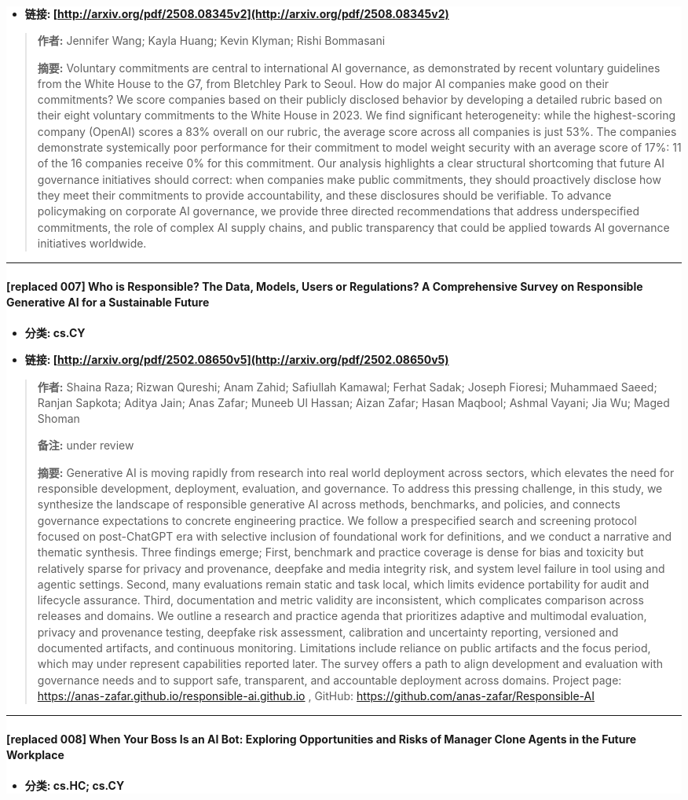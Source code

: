- **链接: [http://arxiv.org/pdf/2508.08345v2](http://arxiv.org/pdf/2508.08345v2)**

> **作者:** Jennifer Wang; Kayla Huang; Kevin Klyman; Rishi Bommasani
>
> **摘要:** Voluntary commitments are central to international AI governance, as demonstrated by recent voluntary guidelines from the White House to the G7, from Bletchley Park to Seoul. How do major AI companies make good on their commitments? We score companies based on their publicly disclosed behavior by developing a detailed rubric based on their eight voluntary commitments to the White House in 2023. We find significant heterogeneity: while the highest-scoring company (OpenAI) scores a 83% overall on our rubric, the average score across all companies is just 53%. The companies demonstrate systemically poor performance for their commitment to model weight security with an average score of 17%: 11 of the 16 companies receive 0% for this commitment. Our analysis highlights a clear structural shortcoming that future AI governance initiatives should correct: when companies make public commitments, they should proactively disclose how they meet their commitments to provide accountability, and these disclosures should be verifiable. To advance policymaking on corporate AI governance, we provide three directed recommendations that address underspecified commitments, the role of complex AI supply chains, and public transparency that could be applied towards AI governance initiatives worldwide.
>
---
#### [replaced 007] Who is Responsible? The Data, Models, Users or Regulations? A Comprehensive Survey on Responsible Generative AI for a Sustainable Future
- **分类: cs.CY**

- **链接: [http://arxiv.org/pdf/2502.08650v5](http://arxiv.org/pdf/2502.08650v5)**

> **作者:** Shaina Raza; Rizwan Qureshi; Anam Zahid; Safiullah Kamawal; Ferhat Sadak; Joseph Fioresi; Muhammaed Saeed; Ranjan Sapkota; Aditya Jain; Anas Zafar; Muneeb Ul Hassan; Aizan Zafar; Hasan Maqbool; Ashmal Vayani; Jia Wu; Maged Shoman
>
> **备注:** under review
>
> **摘要:** Generative AI is moving rapidly from research into real world deployment across sectors, which elevates the need for responsible development, deployment, evaluation, and governance. To address this pressing challenge, in this study, we synthesize the landscape of responsible generative AI across methods, benchmarks, and policies, and connects governance expectations to concrete engineering practice. We follow a prespecified search and screening protocol focused on post-ChatGPT era with selective inclusion of foundational work for definitions, and we conduct a narrative and thematic synthesis. Three findings emerge; First, benchmark and practice coverage is dense for bias and toxicity but relatively sparse for privacy and provenance, deepfake and media integrity risk, and system level failure in tool using and agentic settings. Second, many evaluations remain static and task local, which limits evidence portability for audit and lifecycle assurance. Third, documentation and metric validity are inconsistent, which complicates comparison across releases and domains. We outline a research and practice agenda that prioritizes adaptive and multimodal evaluation, privacy and provenance testing, deepfake risk assessment, calibration and uncertainty reporting, versioned and documented artifacts, and continuous monitoring. Limitations include reliance on public artifacts and the focus period, which may under represent capabilities reported later. The survey offers a path to align development and evaluation with governance needs and to support safe, transparent, and accountable deployment across domains. Project page: https://anas-zafar.github.io/responsible-ai.github.io , GitHub: https://github.com/anas-zafar/Responsible-AI
>
---
#### [replaced 008] When Your Boss Is an AI Bot: Exploring Opportunities and Risks of Manager Clone Agents in the Future Workplace
- **分类: cs.HC; cs.CY**
